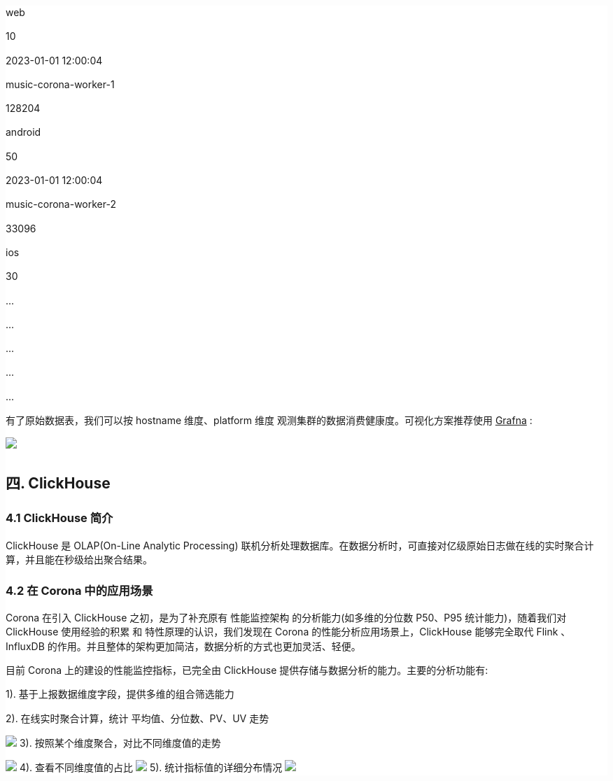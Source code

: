 web

10

2023-01-01 12:00:04

music-corona-worker-1

128204

android

50

2023-01-01 12:00:04

music-corona-worker-2

33096

ios

30

...

...

...

...

...

有了原始数据表，我们可以按 hostname 维度、platform 维度 观测集群的数据消费健康度。可视化方案推荐使用 [Grafna](https://link.juejin.cn?target=https%3A%2F%2Fgrafana.com%2Fdocs%2Fgrafana%2Flatest%2F "https://grafana.com/docs/grafana/latest/") :

![](/images/jueJin/b90814b57c024a6.png)

四. ClickHouse
-------------

### 4.1 ClickHouse 简介

ClickHouse 是 OLAP(On-Line Analytic Processing) 联机分析处理数据库。在数据分析时，可直接对亿级原始日志做在线的实时聚合计算，并且能在秒级给出聚合结果。

### 4.2 在 Corona 中的应用场景

Corona 在引入 ClickHouse 之初，是为了补充原有 性能监控架构 的分析能力(如多维的分位数 P50、P95 统计能力)，随着我们对 ClickHouse 使用经验的积累 和 特性原理的认识，我们发现在 Corona 的性能分析应用场景上，ClickHouse 能够完全取代 Flink 、InfluxDB 的作用。并且整体的架构更加简洁，数据分析的方式也更加灵活、轻便。

目前 Corona 上的建设的性能监控指标，已完全由 ClickHouse 提供存储与数据分析的能力。主要的分析功能有:

1). 基于上报数据维度字段，提供多维的组合筛选能力

2). 在线实时聚合计算，统计 平均值、分位数、PV、UV 走势

![](/images/jueJin/60fe7134fa454f5.png) 3). 按照某个维度聚合，对比不同维度值的走势

![](/images/jueJin/f5945a59a3d741b.png) 4). 查看不同维度值的占比 ![](/images/jueJin/7a8cfa68af9143a.png) 5). 统计指标值的详细分布情况 ![](/images/jueJin/977346c4480d4d1.png)
